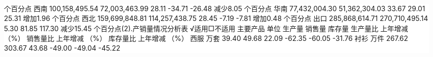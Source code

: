 个百分点
西南
100,158,495.54
72,003,463.99
28.11
-34.71
-26.48
减少8.05
个百分点
华南
77,432,004.30
51,362,304.03
33.67
29.01
25.31
增加1.96
个百分点
西北
159,699,848.81
114,257,438.75
28.45
-7.19
-7.81
增加0.48
个百分点
出口
285,868,614.71
270,710,495.14
5.30
81.85
117.30
减少15.45
个百分点(2).产销量情况分析表
√适用□不适用
主要产品
单位
生产量
销售量
库存量
生产量比
上年增减
（%）
销售量比
上年增减
（%）
库存量比
上年增减
（%）
西服
万套
39.40
49.68
22.09
-62.35
-60.05
-31.76
衬衫
万件
267.62
303.67
43.68
-49.00
-49.04
-45.22